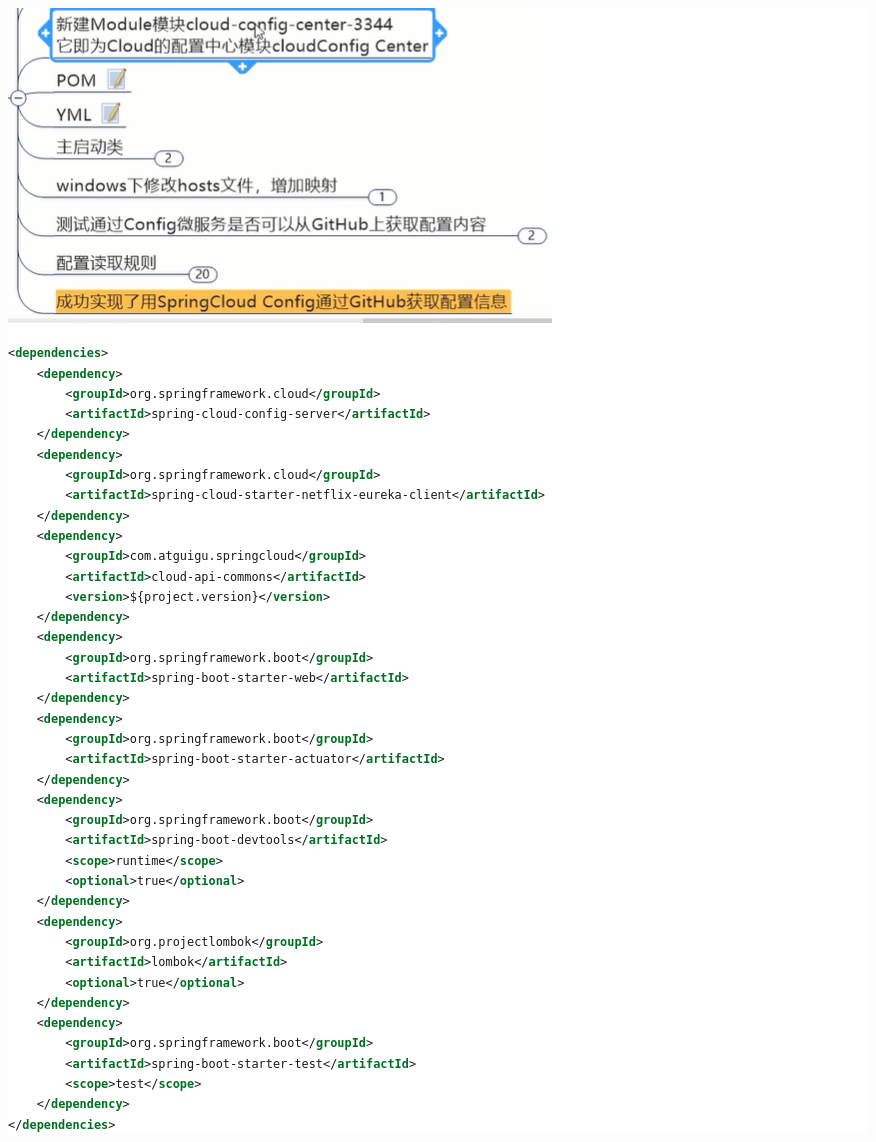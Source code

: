 ![image-20210811230839058](11.assets/image-20210811230839058-1628694519847.png)



```xml
<dependencies>
    <dependency>
        <groupId>org.springframework.cloud</groupId>
        <artifactId>spring-cloud-config-server</artifactId>
    </dependency>
    <dependency>
        <groupId>org.springframework.cloud</groupId>
        <artifactId>spring-cloud-starter-netflix-eureka-client</artifactId>
    </dependency>
    <dependency>
        <groupId>com.atguigu.springcloud</groupId>
        <artifactId>cloud-api-commons</artifactId>
        <version>${project.version}</version>
    </dependency>
    <dependency>
        <groupId>org.springframework.boot</groupId>
        <artifactId>spring-boot-starter-web</artifactId>
    </dependency>
    <dependency>
        <groupId>org.springframework.boot</groupId>
        <artifactId>spring-boot-starter-actuator</artifactId>
    </dependency>
    <dependency>
        <groupId>org.springframework.boot</groupId>
        <artifactId>spring-boot-devtools</artifactId>
        <scope>runtime</scope>
        <optional>true</optional>
    </dependency>
    <dependency>
        <groupId>org.projectlombok</groupId>
        <artifactId>lombok</artifactId>
        <optional>true</optional>
    </dependency>
    <dependency>
        <groupId>org.springframework.boot</groupId>
        <artifactId>spring-boot-starter-test</artifactId>
        <scope>test</scope>
    </dependency>
</dependencies>
```
